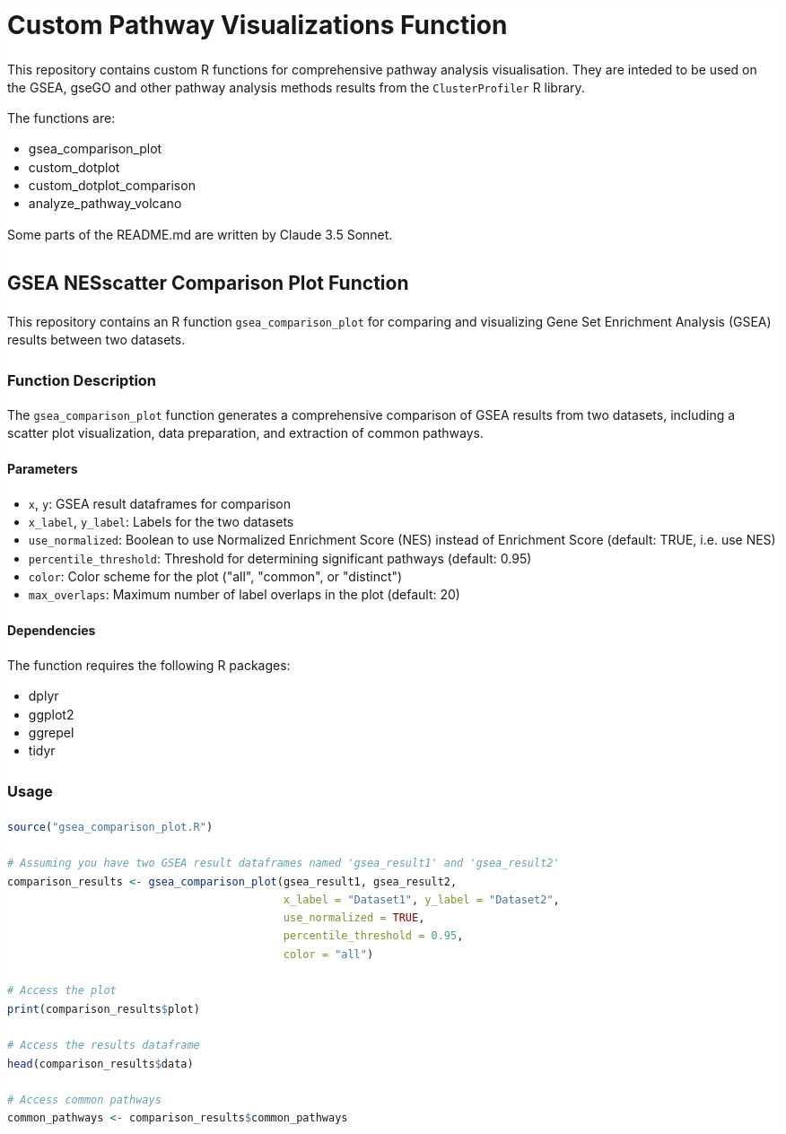 # Custom Pathway Visualizations Function

This repository contains custom R functions for comprehensive pathway analysis visualisation. They are inteded to be used on the GSEA, gseGO and other pathway analysis methods results from the `ClusterProfiler` R library.

The functions are:
* gsea_comparison_plot
* custom_dotplot
* custom_dotplot_comparison
* analyze_pathway_volcano

Some parts of the README.md are written by Claude 3.5 Sonnet.



## GSEA NESscatter Comparison Plot Function

This repository contains an R function `gsea_comparison_plot` for comparing and visualizing Gene Set Enrichment Analysis (GSEA) results between two datasets.

### Function Description

The `gsea_comparison_plot` function generates a comprehensive comparison of GSEA results from two datasets, including a scatter plot visualization, data preparation, and extraction of common pathways.

#### Parameters

- `x`, `y`: GSEA result dataframes for comparison
- `x_label`, `y_label`: Labels for the two datasets
- `use_normalized`: Boolean to use Normalized Enrichment Score (NES) instead of Enrichment Score (default: TRUE, i.e. use NES)
- `percentile_threshold`: Threshold for determining significant pathways (default: 0.95)
- `color`: Color scheme for the plot ("all", "common", or "distinct")
- `max_overlaps`: Maximum number of label overlaps in the plot (default: 20)

#### Dependencies

The function requires the following R packages:

- dplyr
- ggplot2
- ggrepel
- tidyr

### Usage

```R
source("gsea_comparison_plot.R")

# Assuming you have two GSEA result dataframes named 'gsea_result1' and 'gsea_result2'
comparison_results <- gsea_comparison_plot(gsea_result1, gsea_result2,
                                           x_label = "Dataset1", y_label = "Dataset2",
                                           use_normalized = TRUE,
                                           percentile_threshold = 0.95,
                                           color = "all")

# Access the plot
print(comparison_results$plot)

# Access the results dataframe
head(comparison_results$data)

# Access common pathways
common_pathways <- comparison_results$common_pathways
```
